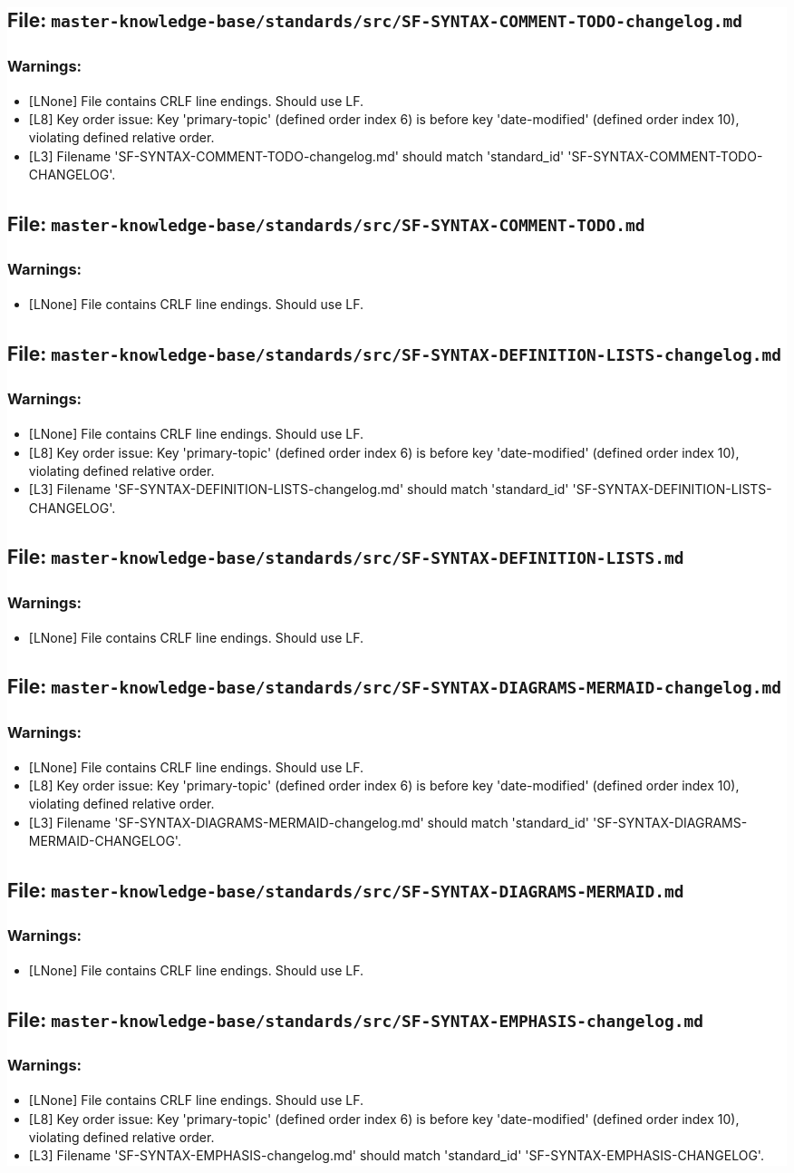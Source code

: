 ## File: `master-knowledge-base/standards/src/SF-SYNTAX-COMMENT-TODO-changelog.md`
### Warnings:
  - [LNone] File contains CRLF line endings. Should use LF.
  - [L8] Key order issue: Key 'primary-topic' (defined order index 6) is before key 'date-modified' (defined order index 10), violating defined relative order.
  - [L3] Filename 'SF-SYNTAX-COMMENT-TODO-changelog.md' should match 'standard_id' 'SF-SYNTAX-COMMENT-TODO-CHANGELOG'.

## File: `master-knowledge-base/standards/src/SF-SYNTAX-COMMENT-TODO.md`
### Warnings:
  - [LNone] File contains CRLF line endings. Should use LF.

## File: `master-knowledge-base/standards/src/SF-SYNTAX-DEFINITION-LISTS-changelog.md`
### Warnings:
  - [LNone] File contains CRLF line endings. Should use LF.
  - [L8] Key order issue: Key 'primary-topic' (defined order index 6) is before key 'date-modified' (defined order index 10), violating defined relative order.
  - [L3] Filename 'SF-SYNTAX-DEFINITION-LISTS-changelog.md' should match 'standard_id' 'SF-SYNTAX-DEFINITION-LISTS-CHANGELOG'.

## File: `master-knowledge-base/standards/src/SF-SYNTAX-DEFINITION-LISTS.md`
### Warnings:
  - [LNone] File contains CRLF line endings. Should use LF.

## File: `master-knowledge-base/standards/src/SF-SYNTAX-DIAGRAMS-MERMAID-changelog.md`
### Warnings:
  - [LNone] File contains CRLF line endings. Should use LF.
  - [L8] Key order issue: Key 'primary-topic' (defined order index 6) is before key 'date-modified' (defined order index 10), violating defined relative order.
  - [L3] Filename 'SF-SYNTAX-DIAGRAMS-MERMAID-changelog.md' should match 'standard_id' 'SF-SYNTAX-DIAGRAMS-MERMAID-CHANGELOG'.

## File: `master-knowledge-base/standards/src/SF-SYNTAX-DIAGRAMS-MERMAID.md`
### Warnings:
  - [LNone] File contains CRLF line endings. Should use LF.

## File: `master-knowledge-base/standards/src/SF-SYNTAX-EMPHASIS-changelog.md`
### Warnings:
  - [LNone] File contains CRLF line endings. Should use LF.
  - [L8] Key order issue: Key 'primary-topic' (defined order index 6) is before key 'date-modified' (defined order index 10), violating defined relative order.
  - [L3] Filename 'SF-SYNTAX-EMPHASIS-changelog.md' should match 'standard_id' 'SF-SYNTAX-EMPHASIS-CHANGELOG'.
